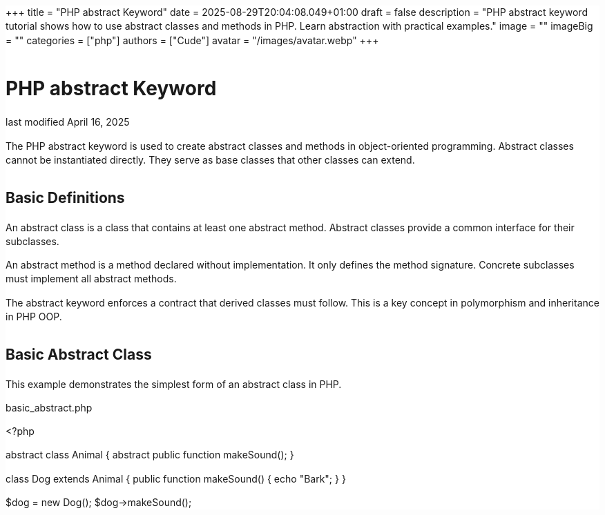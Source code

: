 +++
title = "PHP abstract Keyword"
date = 2025-08-29T20:04:08.049+01:00
draft = false
description = "PHP abstract keyword tutorial shows how to use abstract classes and methods in PHP. Learn abstraction with practical examples."
image = ""
imageBig = ""
categories = ["php"]
authors = ["Cude"]
avatar = "/images/avatar.webp"
+++

# PHP abstract Keyword

last modified April 16, 2025

The PHP abstract keyword is used to create abstract classes and
methods in object-oriented programming. Abstract classes cannot be instantiated
directly. They serve as base classes that other classes can extend.

## Basic Definitions

An abstract class is a class that contains at least one abstract
method. Abstract classes provide a common interface for their subclasses.

An abstract method is a method declared without implementation.
It only defines the method signature. Concrete subclasses must implement all
abstract methods.

The abstract keyword enforces a contract that derived classes must
follow. This is a key concept in polymorphism and inheritance in PHP OOP.

## Basic Abstract Class

This example demonstrates the simplest form of an abstract class in PHP.

basic_abstract.php
  

&lt;?php

abstract class Animal {
    abstract public function makeSound();
}

class Dog extends Animal {
    public function makeSound() {
        echo "Bark";
    }
}

$dog = new Dog();
$dog-&gt;makeSound();
